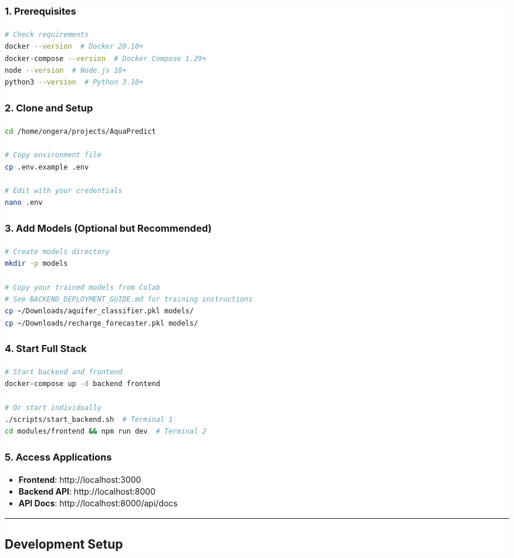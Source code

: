 ### 1. Prerequisites

```bash
# Check requirements
docker --version  # Docker 20.10+
docker-compose --version  # Docker Compose 1.29+
node --version  # Node.js 18+
python3 --version  # Python 3.10+
```

### 2. Clone and Setup

```bash
cd /home/ongera/projects/AquaPredict

# Copy environment file
cp .env.example .env

# Edit with your credentials
nano .env
```

### 3. Add Models (Optional but Recommended)

```bash
# Create models directory
mkdir -p models

# Copy your trained models from Colab
# See BACKEND_DEPLOYMENT_GUIDE.md for training instructions
cp ~/Downloads/aquifer_classifier.pkl models/
cp ~/Downloads/recharge_forecaster.pkl models/
```

### 4. Start Full Stack

```bash
# Start backend and frontend
docker-compose up -d backend frontend

# Or start individually
./scripts/start_backend.sh  # Terminal 1
cd modules/frontend && npm run dev  # Terminal 2
```

### 5. Access Applications

- **Frontend**: http://localhost:3000
- **Backend API**: http://localhost:8000
- **API Docs**: http://localhost:8000/api/docs

---

## Development Setup

